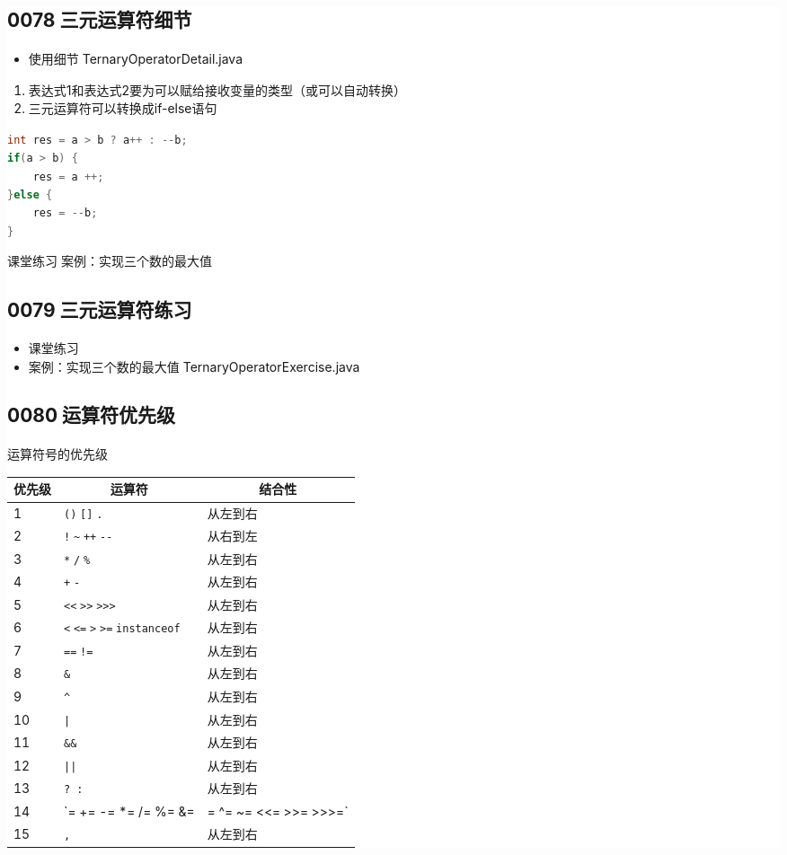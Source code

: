 ## 0078 三元运算符细节

- 使用细节 TernaryOperatorDetail.java
1. 表达式1和表达式2要为可以赋给接收变量的类型（或可以自动转换）
2. 三元运算符可以转换成if-else语句
```java
int res = a > b ? a++ : --b; 
if(a > b) {
    res = a ++;
}else {
    res = --b;
}
```
课堂练习
案例：实现三个数的最大值


## 0079 三元运算符练习

- 课堂练习
- 案例：实现三个数的最大值 TernaryOperatorExercise.java


## 0080 运算符优先级
运算符号的优先级

| 优先级 | 运算符                            | 结合性     |
|--------|--------------------------------|------------|
| 1      | `()` `[]` `.`                  | 从左到右   |
| 2      | `!` `~` `++` `--`              | 从右到左   |
| 3      | `*` `/` `%`                    | 从左到右   |
| 4      | `+` `-`                        | 从左到右   |
| 5      | `<<` `>>` `>>>`                | 从左到右   |
| 6      | `<` `<=` `>` `>=` `instanceof` | 从左到右   |
| 7      | `==` `!=`                      | 从左到右   |
| 8      | `&`                            | 从左到右   |
| 9      | `^`                            | 从左到右   |
| 10     | `\|`                           | 从左到右   |
| 11     | `&&`                           | 从左到右   |
| 12     | `\|\|`                         | 从左到右   |
| 13     | `? :`                          | 从左到右   |
| 14     | `= += -= *= /= %= &=           |= ^= ~= <<= >>= >>>=` | 从右到左 |
| 15     | `,`                            | 从左到右   |
